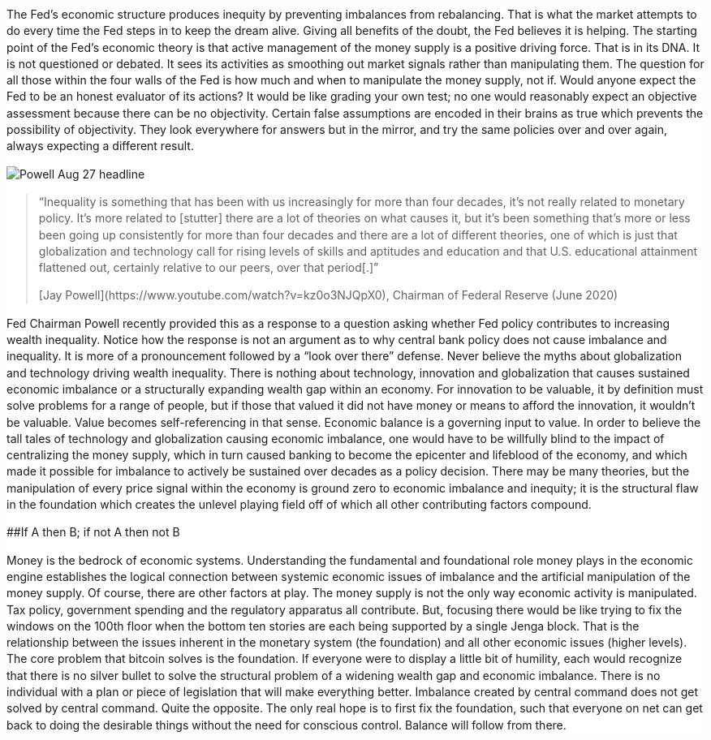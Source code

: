 The Fed’s economic structure produces inequity by preventing imbalances from rebalancing. That is what the market attempts to do every time the Fed steps in to keep the dream alive. Giving all benefits of the doubt, the Fed believes it is helping. The starting point of the Fed’s economic theory is that active management of the money supply is a positive driving force. That is in its DNA. It is not questioned or debated. It sees its activities as smoothing out market signals rather than manipulating them. The question for all those within the four walls of the Fed is how much and when to manipulate the money supply, not if. Would anyone expect the Fed to be an honest evaluator of its actions? It would be like grading your own test; no one would reasonably expect an objective assessment because there can be no objectivity. Certain false assumptions are encoded in their brains as true which prevents the possibility of objectivity. They look everywhere for answers but in the mirror, and try the same policies over and over again, always expecting a different result.

<div class="my-4 text-center">
  <img class="img-fluid rounded d-block mx-auto" alt="Powell Aug 27 headline" src="/static/img/mempool/bitcoin-is-one-for-all/powell-aug-27-headline.png"/>
</div>

> “Inequality is something that has been with us increasingly for more than four decades, it’s not really related to monetary policy. It’s more related to [stutter] there are a lot of theories on what causes it, but it’s been something that’s more or less been going up consistently for more than four decades and there are a lot of different theories, one of which is just that globalization and technology call for rising levels of skills and aptitudes and education and that U.S. educational attainment flattened out, certainly relative to our peers, over that period[.]”
> <footer class="blockquote-footer">[Jay Powell](https://www.youtube.com/watch?v=kz0o3NJQpX0), Chairman of Federal Reserve (June 2020)</footer>

Fed Chairman Powell recently provided this as a response to a question asking whether Fed policy contributes to increasing wealth inequality. Notice how the response is not an argument as to why central bank policy does not cause imbalance and inequality. It is more of a pronouncement followed by a “look over there” defense. Never believe the myths about globalization and technology driving wealth inequality. There is nothing about technology, innovation and globalization that causes sustained economic imbalance or a structurally expanding wealth gap within an economy. For innovation to be valuable, it by definition must solve problems for a range of people, but if those that valued it did not have money or means to afford the innovation, it wouldn’t be valuable. Value becomes self-referencing in that sense. Economic balance is a governing input to value. In order to believe the tall tales of technology and globalization causing economic imbalance, one would have to be willfully blind to the impact of centralizing the money supply, which in turn caused banking to become the epicenter and lifeblood of the economy, and which made it possible for imbalance to actively be sustained over decades as a policy decision. There may be many theories, but the manipulation of every price signal within the economy is ground zero to economic imbalance and inequity; it is the structural flaw in the foundation which creates the unlevel playing field off of which all other contributing factors compound.

##If A then B; if not A then not B

Money is the bedrock of economic systems. Understanding the fundamental and foundational role money plays in the economic engine establishes the logical connection between systemic economic issues of imbalance and the artificial manipulation of the money supply. Of course, there are other factors at play. The money supply is not the only way economic activity is manipulated. Tax policy, government spending and the regulatory apparatus all contribute. But, focusing there would be like trying to fix the windows on the 100th floor when the bottom ten stories are each being supported by a single Jenga block. That is the relationship between the issues inherent in the monetary system (the foundation) and all other economic issues (higher levels). The core problem that bitcoin solves is the foundation. If everyone were to display a little bit of humility, each would recognize that there is no silver bullet to solve the structural problem of a widening wealth gap and economic imbalance. There is no individual with a plan or piece of legislation that will make everything better. Imbalance created by central command does not get solved by central command. Quite the opposite. The only real hope is to first fix the foundation, such that everyone on net can get back to doing the desirable things without the need for conscious control. Balance will follow from there.
